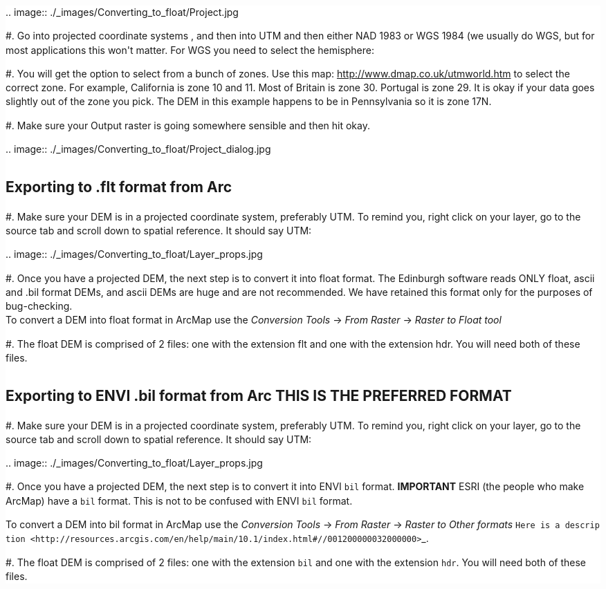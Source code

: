    .. image:: ./_images/Converting_to_float/Project.jpg
   
#. Go into projected coordinate systems
   , and then into UTM and then either NAD 1983 or WGS 1984 
   (we usually do WGS, but for most applications this won't matter. 
   For WGS you need to select the hemisphere:   
        
#. You will get the option to select from a bunch of zones. 
   Use this map: http://www.dmap.co.uk/utmworld.htm to select the correct zone. 
   For example, California is zone 10 and 11. Most of Britain is zone 30. 
   Portugal is zone 29. It is okay if your data goes slightly out of the zone you pick. 
   The DEM in this example happens to be in Pennsylvania so it is zone 17N.
   
#. Make sure your Output raster is going somewhere sensible and then hit okay.

   .. image:: ./_images/Converting_to_float/Project_dialog.jpg
   
Exporting to .flt format from Arc
------------------------------------------------------------------   

#. Make sure your DEM is in a projected coordinate system, preferably UTM. 
   To remind you, right click on your layer, go to the source tab and scroll down to spatial reference. It should say UTM:
   
   .. image:: ./_images/Converting_to_float/Layer_props.jpg  
   
#. Once you have a projected DEM, the next step is to convert it into float format. 
   The Edinburgh software reads ONLY float, ascii and .bil format DEMs, and ascii DEMs are huge and are not recommended. 
   We have retained this format only for the purposes of bug-checking.  
   To convert a DEM into float format in ArcMap use the *Conversion Tools* -> *From Raster* -> *Raster to Float tool*

#. The float DEM is comprised of 2 files: one with the extension flt and one with the extension hdr. 
   You will need both of these files. 

Exporting to ENVI .bil format from Arc **THIS IS THE PREFERRED FORMAT**
------------------------------------------------------------------------- 

#. Make sure your DEM is in a projected coordinate system, preferably UTM. 
   To remind you, right click on your layer, go to the source tab and scroll down to spatial reference. It should say UTM:
   
   .. image:: ./_images/Converting_to_float/Layer_props.jpg  
   
#. Once you have a projected DEM, the next step is to convert it into ENVI ``bil`` format.
   **IMPORTANT** ESRI (the people who make ArcMap) have a ``bil`` format. This is not to be confused with ENVI ``bil`` format. 
   
   To convert a DEM into bil format in ArcMap use the *Conversion Tools* -> *From Raster* -> *Raster to Other formats*
   `Here is a description <http://resources.arcgis.com/en/help/main/10.1/index.html#//001200000032000000>`_. 

#. The float DEM is comprised of 2 files: one with the extension ``bil`` and one with the extension ``hdr``. 
   You will need both of these files. 
